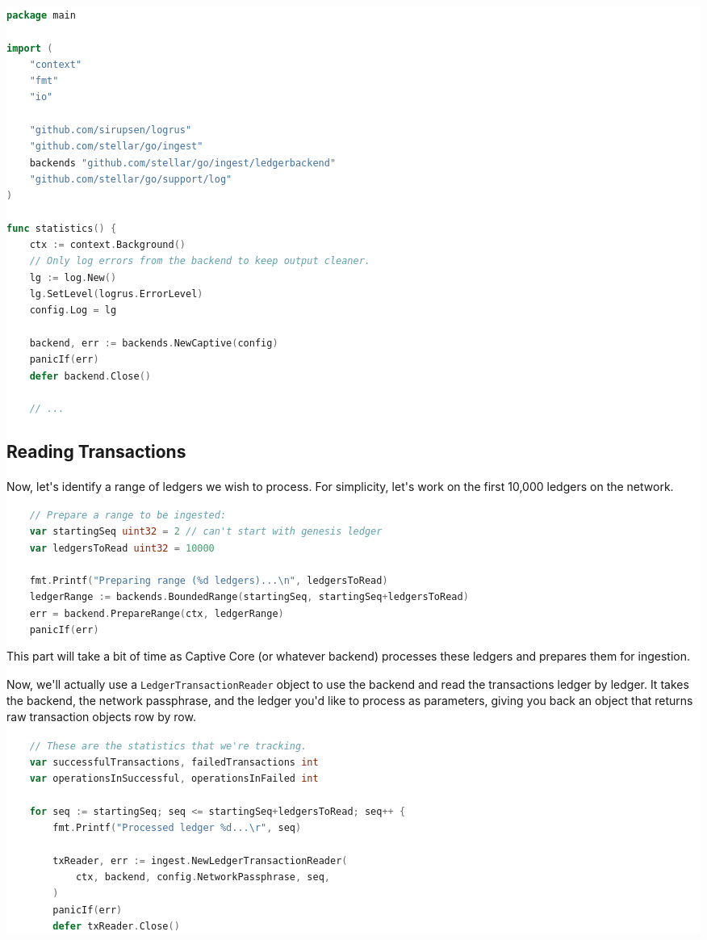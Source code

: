 ```go
package main

import (
	"context"
	"fmt"
	"io"

	"github.com/sirupsen/logrus"
	"github.com/stellar/go/ingest"
	backends "github.com/stellar/go/ingest/ledgerbackend"
	"github.com/stellar/go/support/log"
)

func statistics() {
	ctx := context.Background()
	// Only log errors from the backend to keep output cleaner.
	lg := log.New()
	lg.SetLevel(logrus.ErrorLevel)
	config.Log = lg

	backend, err := backends.NewCaptive(config)
	panicIf(err)
	defer backend.Close()

	// ...
```

## Reading Transactions
Now, let's identify a range of ledgers we wish to process. For simplicity, let's work on the first 10,000 ledgers on the network.

```go
	// Prepare a range to be ingested:
	var startingSeq uint32 = 2 // can't start with genesis ledger
	var ledgersToRead uint32 = 10000

	fmt.Printf("Preparing range (%d ledgers)...\n", ledgersToRead)
	ledgerRange := backends.BoundedRange(startingSeq, startingSeq+ledgersToRead)
	err = backend.PrepareRange(ctx, ledgerRange)
	panicIf(err)
```

This part will take a bit of time as Captive Core (or whatever backend) processes these ledgers and prepares them for ingestion.

Now, we'll actually use a `LedgerTransactionReader` object to use the backend and read the transactions ledger by ledger. It takes the backend, the network passphrase, and the ledger you'd like to process as parameters, giving you back an object that returns raw transaction objects row by row.

```go
	// These are the statistics that we're tracking.
	var successfulTransactions, failedTransactions int
	var operationsInSuccessful, operationsInFailed int

	for seq := startingSeq; seq <= startingSeq+ledgersToRead; seq++ {
		fmt.Printf("Processed ledger %d...\r", seq)

		txReader, err := ingest.NewLedgerTransactionReader(
			ctx, backend, config.NetworkPassphrase, seq,
		)
		panicIf(err)
		defer txReader.Close()
```
